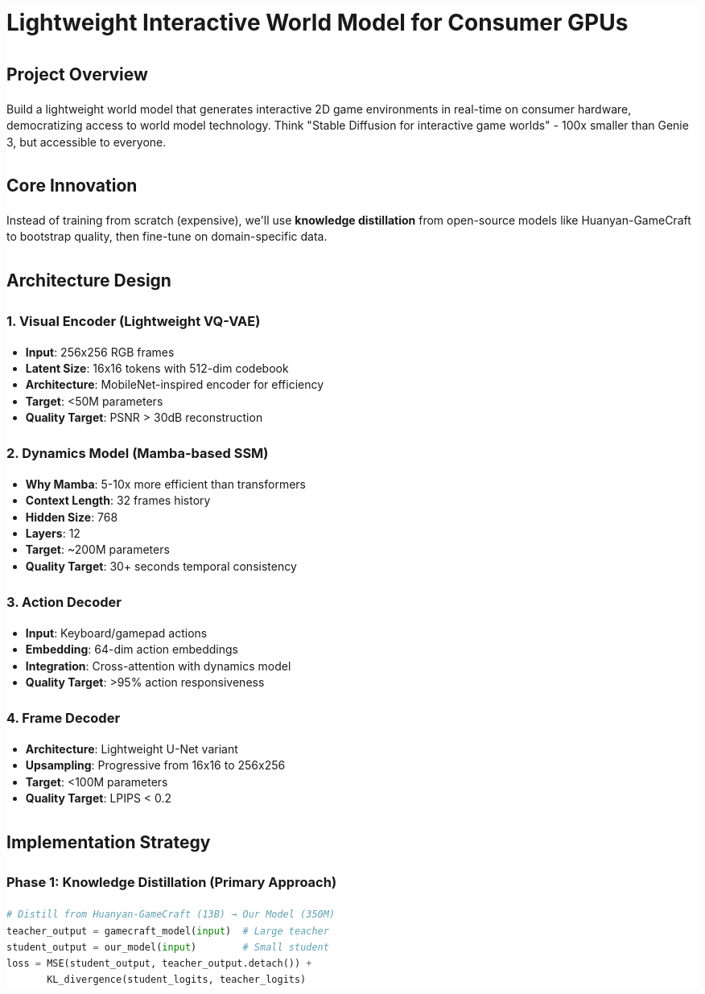 # Lightweight Interactive World Model for Consumer GPUs

## Project Overview
Build a lightweight world model that generates interactive 2D game environments in real-time on consumer hardware, democratizing access to world model technology. Think "Stable Diffusion for interactive game worlds" - 100x smaller than Genie 3, but accessible to everyone.

## Core Innovation
Instead of training from scratch (expensive), we'll use **knowledge distillation** from open-source models like Huanyan-GameCraft to bootstrap quality, then fine-tune on domain-specific data.

## Architecture Design

### 1. Visual Encoder (Lightweight VQ-VAE)
- **Input**: 256x256 RGB frames
- **Latent Size**: 16x16 tokens with 512-dim codebook
- **Architecture**: MobileNet-inspired encoder for efficiency
- **Target**: <50M parameters
- **Quality Target**: PSNR > 30dB reconstruction

### 2. Dynamics Model (Mamba-based SSM)
- **Why Mamba**: 5-10x more efficient than transformers
- **Context Length**: 32 frames history
- **Hidden Size**: 768
- **Layers**: 12
- **Target**: ~200M parameters
- **Quality Target**: 30+ seconds temporal consistency

### 3. Action Decoder
- **Input**: Keyboard/gamepad actions
- **Embedding**: 64-dim action embeddings
- **Integration**: Cross-attention with dynamics model
- **Quality Target**: >95% action responsiveness

### 4. Frame Decoder
- **Architecture**: Lightweight U-Net variant
- **Upsampling**: Progressive from 16x16 to 256x256
- **Target**: <100M parameters
- **Quality Target**: LPIPS < 0.2

## Implementation Strategy

### Phase 1: Knowledge Distillation (Primary Approach)
```python
# Distill from Huanyan-GameCraft (13B) → Our Model (350M)
teacher_output = gamecraft_model(input)  # Large teacher
student_output = our_model(input)        # Small student
loss = MSE(student_output, teacher_output.detach()) + 
       KL_divergence(student_logits, teacher_logits)
```
